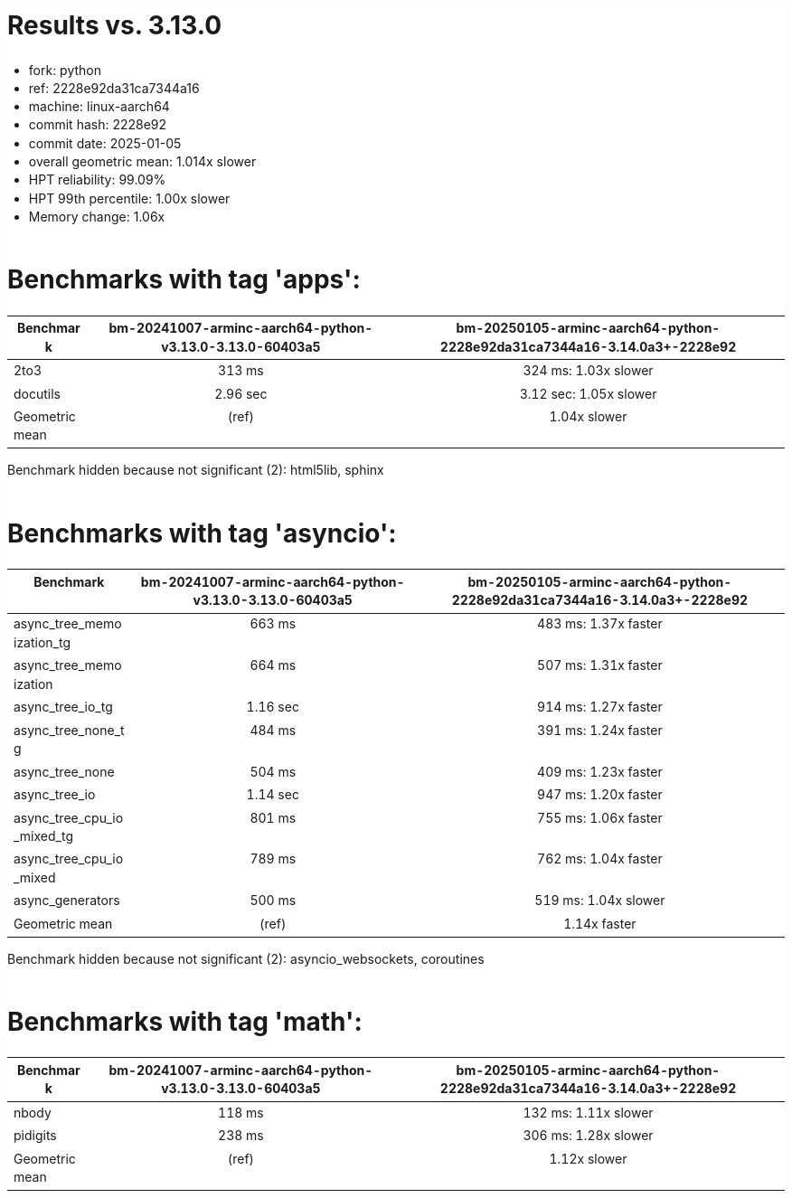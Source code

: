 # Results vs. 3.13.0

- fork: python
- ref: 2228e92da31ca7344a16
- machine: linux-aarch64
- commit hash: 2228e92
- commit date: 2025-01-05
- overall geometric mean: 1.014x slower
- HPT reliability: 99.09%
- HPT 99th percentile: 1.00x slower
- Memory change: 1.06x

Benchmarks with tag 'apps':
===========================

| Benchmark      | bm-20241007-arminc-aarch64-python-v3.13.0-3.13.0-60403a5 | bm-20250105-arminc-aarch64-python-2228e92da31ca7344a16-3.14.0a3+-2228e92 |
|----------------|:--------------------------------------------------------:|:------------------------------------------------------------------------:|
| 2to3           | 313 ms                                                   | 324 ms: 1.03x slower                                                     |
| docutils       | 2.96 sec                                                 | 3.12 sec: 1.05x slower                                                   |
| Geometric mean | (ref)                                                    | 1.04x slower                                                             |

Benchmark hidden because not significant (2): html5lib, sphinx

Benchmarks with tag 'asyncio':
==============================

| Benchmark                  | bm-20241007-arminc-aarch64-python-v3.13.0-3.13.0-60403a5 | bm-20250105-arminc-aarch64-python-2228e92da31ca7344a16-3.14.0a3+-2228e92 |
|----------------------------|:--------------------------------------------------------:|:------------------------------------------------------------------------:|
| async_tree_memoization_tg  | 663 ms                                                   | 483 ms: 1.37x faster                                                     |
| async_tree_memoization     | 664 ms                                                   | 507 ms: 1.31x faster                                                     |
| async_tree_io_tg           | 1.16 sec                                                 | 914 ms: 1.27x faster                                                     |
| async_tree_none_tg         | 484 ms                                                   | 391 ms: 1.24x faster                                                     |
| async_tree_none            | 504 ms                                                   | 409 ms: 1.23x faster                                                     |
| async_tree_io              | 1.14 sec                                                 | 947 ms: 1.20x faster                                                     |
| async_tree_cpu_io_mixed_tg | 801 ms                                                   | 755 ms: 1.06x faster                                                     |
| async_tree_cpu_io_mixed    | 789 ms                                                   | 762 ms: 1.04x faster                                                     |
| async_generators           | 500 ms                                                   | 519 ms: 1.04x slower                                                     |
| Geometric mean             | (ref)                                                    | 1.14x faster                                                             |

Benchmark hidden because not significant (2): asyncio_websockets, coroutines

Benchmarks with tag 'math':
===========================

| Benchmark      | bm-20241007-arminc-aarch64-python-v3.13.0-3.13.0-60403a5 | bm-20250105-arminc-aarch64-python-2228e92da31ca7344a16-3.14.0a3+-2228e92 |
|----------------|:--------------------------------------------------------:|:------------------------------------------------------------------------:|
| nbody          | 118 ms                                                   | 132 ms: 1.11x slower                                                     |
| pidigits       | 238 ms                                                   | 306 ms: 1.28x slower                                                     |
| Geometric mean | (ref)                                                    | 1.12x slower                                                             |
